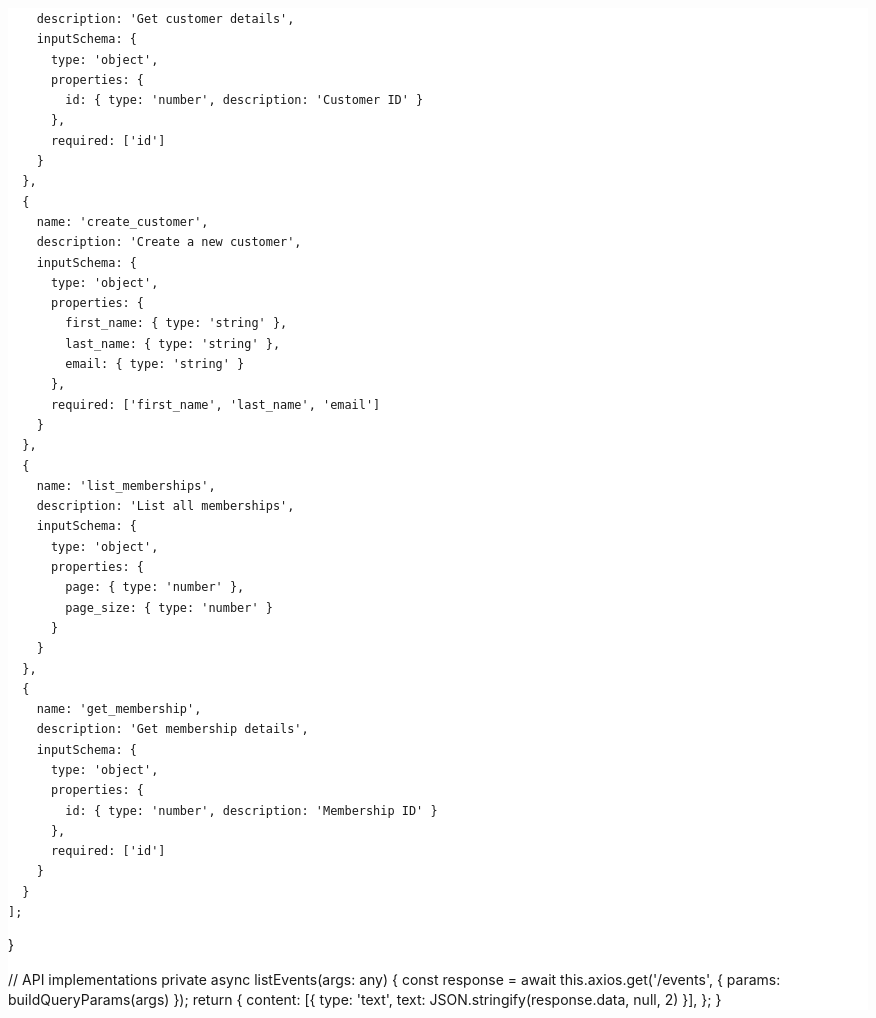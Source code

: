         description: 'Get customer details',
        inputSchema: {
          type: 'object',
          properties: {
            id: { type: 'number', description: 'Customer ID' }
          },
          required: ['id']
        }
      },
      {
        name: 'create_customer',
        description: 'Create a new customer',
        inputSchema: {
          type: 'object',
          properties: {
            first_name: { type: 'string' },
            last_name: { type: 'string' },
            email: { type: 'string' }
          },
          required: ['first_name', 'last_name', 'email']
        }
      },
      {
        name: 'list_memberships',
        description: 'List all memberships',
        inputSchema: {
          type: 'object',
          properties: {
            page: { type: 'number' },
            page_size: { type: 'number' }
          }
        }
      },
      {
        name: 'get_membership',
        description: 'Get membership details',
        inputSchema: {
          type: 'object',
          properties: {
            id: { type: 'number', description: 'Membership ID' }
          },
          required: ['id']
        }
      }
    ];
  }

  // API implementations
  private async listEvents(args: any) {
    const response = await this.axios.get('/events', { params: buildQueryParams(args) });
    return {
      content: [{ type: 'text', text: JSON.stringify(response.data, null, 2) }],
    };
  }

